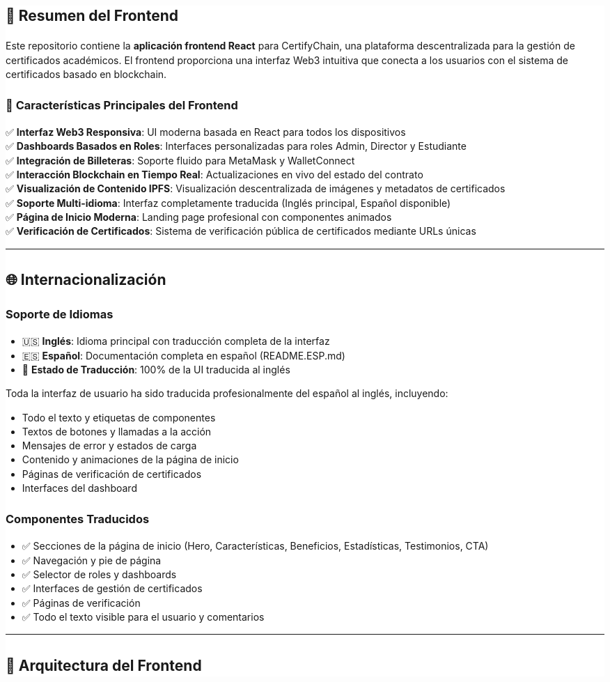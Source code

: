 
## 📱 Resumen del Frontend

Este repositorio contiene la **aplicación frontend React** para CertifyChain, una plataforma descentralizada para la gestión de certificados académicos. El frontend proporciona una interfaz Web3 intuitiva que conecta a los usuarios con el sistema de certificados basado en blockchain.

### 🎯 **Características Principales del Frontend**

✅ **Interfaz Web3 Responsiva**: UI moderna basada en React para todos los dispositivos  
✅ **Dashboards Basados en Roles**: Interfaces personalizadas para roles Admin, Director y Estudiante  
✅ **Integración de Billeteras**: Soporte fluido para MetaMask y WalletConnect  
✅ **Interacción Blockchain en Tiempo Real**: Actualizaciones en vivo del estado del contrato  
✅ **Visualización de Contenido IPFS**: Visualización descentralizada de imágenes y metadatos de certificados  
✅ **Soporte Multi-idioma**: Interfaz completamente traducida (Inglés principal, Español disponible)  
✅ **Página de Inicio Moderna**: Landing page profesional con componentes animados  
✅ **Verificación de Certificados**: Sistema de verificación pública de certificados mediante URLs únicas  

---

## 🌐 Internacionalización

### **Soporte de Idiomas**
- 🇺🇸 **Inglés**: Idioma principal con traducción completa de la interfaz
- 🇪🇸 **Español**: Documentación completa en español (README.ESP.md)
- 🔄 **Estado de Traducción**: 100% de la UI traducida al inglés

Toda la interfaz de usuario ha sido traducida profesionalmente del español al inglés, incluyendo:
- Todo el texto y etiquetas de componentes
- Textos de botones y llamadas a la acción
- Mensajes de error y estados de carga
- Contenido y animaciones de la página de inicio
- Páginas de verificación de certificados
- Interfaces del dashboard

### **Componentes Traducidos**
- ✅ Secciones de la página de inicio (Hero, Características, Beneficios, Estadísticas, Testimonios, CTA)
- ✅ Navegación y pie de página
- ✅ Selector de roles y dashboards
- ✅ Interfaces de gestión de certificados
- ✅ Páginas de verificación
- ✅ Todo el texto visible para el usuario y comentarios

---

## 🎨 Arquitectura del Frontend
